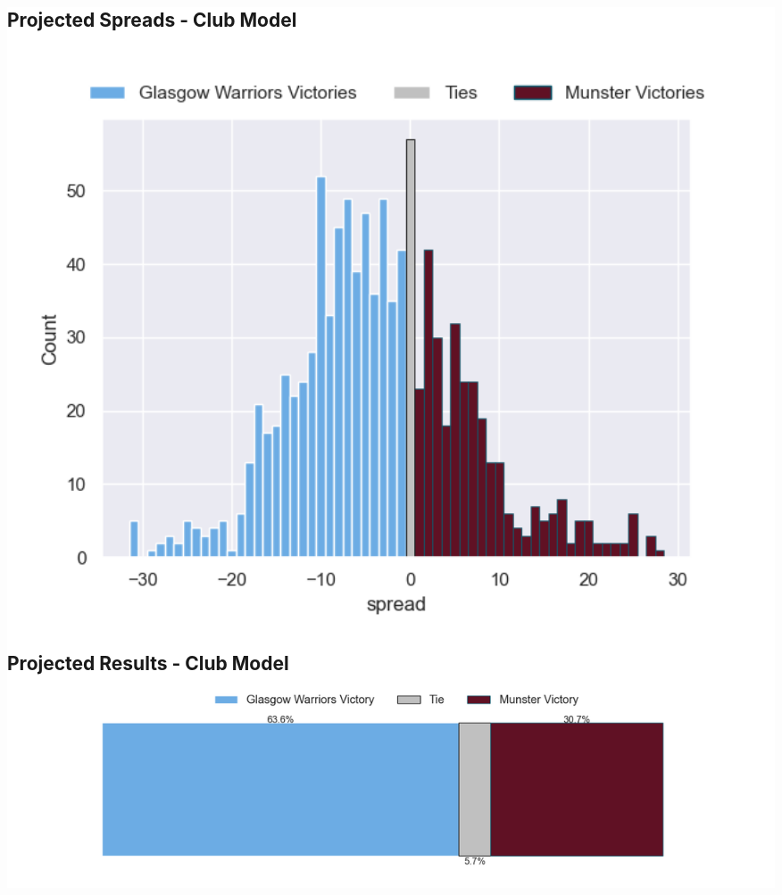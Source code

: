 ## Projected Spreads - Club Model


<p float="left">
<img src="../comp_files/plots/2026-01-30-GlasgowWarriors_V_Munster_spreads.png" width="99%" />
</p>

## Projected Results - Club Model


<p float="left">
<img src="../comp_files/plots/2026-01-30-GlasgowWarriors_V_Munster_resultbar.png" width="99%" />
</p>
